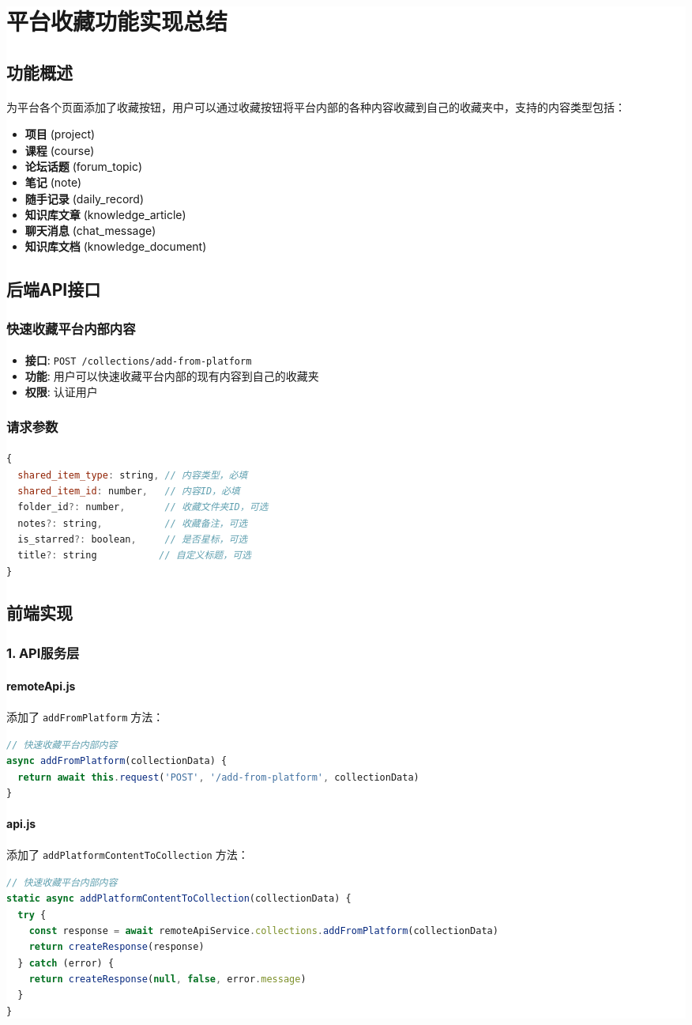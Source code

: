 # 平台收藏功能实现总结

## 功能概述

为平台各个页面添加了收藏按钮，用户可以通过收藏按钮将平台内部的各种内容收藏到自己的收藏夹中，支持的内容类型包括：

- **项目** (project)
- **课程** (course) 
- **论坛话题** (forum_topic)
- **笔记** (note)
- **随手记录** (daily_record)
- **知识库文章** (knowledge_article)
- **聊天消息** (chat_message)
- **知识库文档** (knowledge_document)

## 后端API接口

### 快速收藏平台内部内容
- **接口**: `POST /collections/add-from-platform`
- **功能**: 用户可以快速收藏平台内部的现有内容到自己的收藏夹
- **权限**: 认证用户

### 请求参数
```javascript
{
  shared_item_type: string, // 内容类型，必填
  shared_item_id: number,   // 内容ID，必填
  folder_id?: number,       // 收藏文件夹ID，可选
  notes?: string,           // 收藏备注，可选
  is_starred?: boolean,     // 是否星标，可选
  title?: string           // 自定义标题，可选
}
```

## 前端实现

### 1. API服务层

#### remoteApi.js
添加了 `addFromPlatform` 方法：
```javascript
// 快速收藏平台内部内容
async addFromPlatform(collectionData) {
  return await this.request('POST', '/add-from-platform', collectionData)
}
```

#### api.js
添加了 `addPlatformContentToCollection` 方法：
```javascript
// 快速收藏平台内部内容
static async addPlatformContentToCollection(collectionData) {
  try {
    const response = await remoteApiService.collections.addFromPlatform(collectionData)
    return createResponse(response)
  } catch (error) {
    return createResponse(null, false, error.message)
  }
}
```
